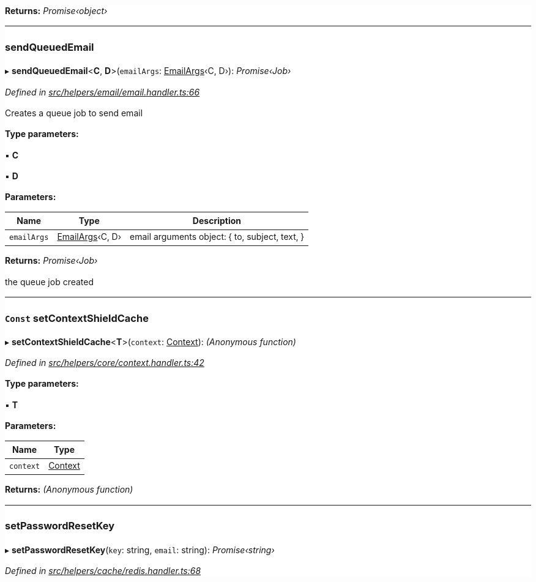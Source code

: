 **Returns:** *Promise‹object›*

___

###  sendQueuedEmail

▸ **sendQueuedEmail**<**C**, **D**>(`emailArgs`: [EmailArgs](globals.md#emailargs)‹C, D›): *Promise‹Job›*

*Defined in [src/helpers/email/email.handler.ts:66](https://github.com/evelasko/alicialonso-api/blob/aa81f4a/src/helpers/email/email.handler.ts#L66)*

Creates a queue job to send email

**Type parameters:**

▪ **C**

▪ **D**

**Parameters:**

Name | Type | Description |
------ | ------ | ------ |
`emailArgs` | [EmailArgs](globals.md#emailargs)‹C, D› | email arguments object: { to, subject, text,   } |

**Returns:** *Promise‹Job›*

the queue job created

___

### `Const` setContextShieldCache

▸ **setContextShieldCache**<**T**>(`context`: [Context](globals.md#context)): *(Anonymous function)*

*Defined in [src/helpers/core/context.handler.ts:42](https://github.com/evelasko/alicialonso-api/blob/aa81f4a/src/helpers/core/context.handler.ts#L42)*

**Type parameters:**

▪ **T**

**Parameters:**

Name | Type |
------ | ------ |
`context` | [Context](globals.md#context) |

**Returns:** *(Anonymous function)*

___

###  setPasswordResetKey

▸ **setPasswordResetKey**(`key`: string, `email`: string): *Promise‹string›*

*Defined in [src/helpers/cache/redis.handler.ts:68](https://github.com/evelasko/alicialonso-api/blob/aa81f4a/src/helpers/cache/redis.handler.ts#L68)*
